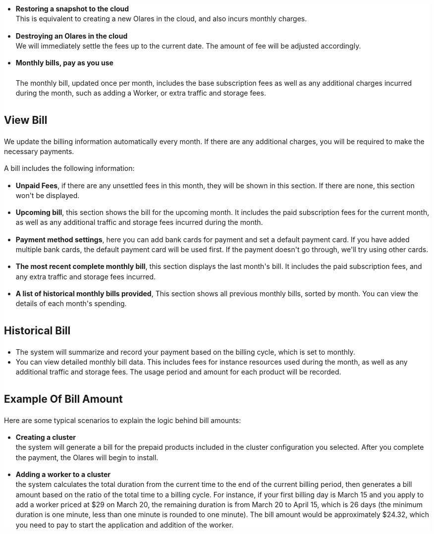 - **Restoring a snapshot to the cloud** <br>
   This is equivalent to creating a new Olares in the cloud, and also incurs monthly charges.

- **Destroying an Olares in the cloud**<br>
   We will immediately settle the fees up to the current date. The amount of fee will be adjusted accordingly.

- **Monthly bills, pay as you use**<br>  
   The monthly bill, updated once per month, includes the base subscription fees as well as any additional charges incurred during the month, such as adding a Worker, or extra traffic and storage fees.

## View Bill

We update the billing information automatically every month. If there are any additional charges, you will be required to make the necessary payments.

A bill includes the following information:

- **Unpaid Fees**, if there are any unsettled fees in this month, they will be shown in this section. If there are none, this section won't be displayed.

- **Upcoming bill**, this section shows the bill for the upcoming month. It includes the paid subscription fees for the current month, as well as any additional traffic and storage fees incurred during the month.

- **Payment method settings**, here you can add bank cards for payment and set a default payment card. If you have added multiple bank cards, the default payment card will be used first. If the payment doesn't go through, we'll try using other cards.

- **The most recent complete monthly bill**, this section displays the last month's bill. It includes the paid subscription fees, and any extra traffic and storage fees incurred.

- **A list of historical monthly bills provided**, This section shows all previous monthly bills, sorted by month. You can view the details of each month's spending.


## Historical Bill
- The system will summarize and record your payment based on the billing cycle, which is set to monthly.
- You can view detailed monthly bill data. This includes fees for instance resources used during the month, as well as any additional traffic and storage fees. The usage period and amount for each product will be recorded.


## Example Of Bill Amount
Here are some typical scenarios to explain the logic behind bill amounts:

- **Creating a cluster**<br>
   the system will generate a bill for the prepaid products included in the cluster configuration you selected. After you complete the payment, the Olares will begin to install.

- **Adding a worker to a cluster**<br>
   the system calculates the total duration from the current time to the end of the current billing period, then generates a bill amount based on the ratio of the total time to a billing cycle. For instance, if your first billing day is March 15 and you apply to add a worker priced at $29 on March 20, the remaining duration is from March 20 to April 15, which is 26 days (the minimum duration is one minute, less than one minute is rounded to one minute). The bill amount would be approximately $24.32, which you need to pay to start the application and addition of the worker.
